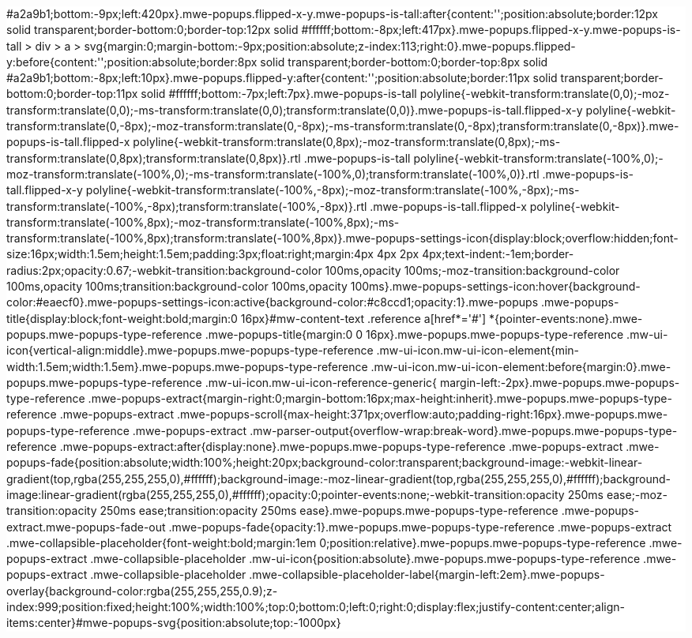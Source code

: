 #a2a9b1;bottom:-9px;left:420px}.mwe-popups.flipped-x-y.mwe-popups-is-tall:after{content:'';position:absolute;border:12px solid transparent;border-bottom:0;border-top:12px solid #ffffff;bottom:-8px;left:417px}.mwe-popups.flipped-x-y.mwe-popups-is-tall > div > a > svg{margin:0;margin-bottom:-9px;position:absolute;z-index:113;right:0}.mwe-popups.flipped-y:before{content:'';position:absolute;border:8px solid transparent;border-bottom:0;border-top:8px solid #a2a9b1;bottom:-8px;left:10px}.mwe-popups.flipped-y:after{content:'';position:absolute;border:11px solid transparent;border-bottom:0;border-top:11px solid #ffffff;bottom:-7px;left:7px}.mwe-popups-is-tall polyline{-webkit-transform:translate(0,0);-moz-transform:translate(0,0);-ms-transform:translate(0,0);transform:translate(0,0)}.mwe-popups-is-tall.flipped-x-y polyline{-webkit-transform:translate(0,-8px);-moz-transform:translate(0,-8px);-ms-transform:translate(0,-8px);transform:translate(0,-8px)}.mwe-popups-is-tall.flipped-x polyline{-webkit-transform:translate(0,8px);-moz-transform:translate(0,8px);-ms-transform:translate(0,8px);transform:translate(0,8px)}.rtl .mwe-popups-is-tall polyline{-webkit-transform:translate(-100%,0);-moz-transform:translate(-100%,0);-ms-transform:translate(-100%,0);transform:translate(-100%,0)}.rtl .mwe-popups-is-tall.flipped-x-y polyline{-webkit-transform:translate(-100%,-8px);-moz-transform:translate(-100%,-8px);-ms-transform:translate(-100%,-8px);transform:translate(-100%,-8px)}.rtl .mwe-popups-is-tall.flipped-x polyline{-webkit-transform:translate(-100%,8px);-moz-transform:translate(-100%,8px);-ms-transform:translate(-100%,8px);transform:translate(-100%,8px)}.mwe-popups-settings-icon{display:block;overflow:hidden;font-size:16px;width:1.5em;height:1.5em;padding:3px;float:right;margin:4px 4px 2px 4px;text-indent:-1em;border-radius:2px;opacity:0.67;-webkit-transition:background-color 100ms,opacity 100ms;-moz-transition:background-color 100ms,opacity 100ms;transition:background-color 100ms,opacity 100ms}.mwe-popups-settings-icon:hover{background-color:#eaecf0}.mwe-popups-settings-icon:active{background-color:#c8ccd1;opacity:1}.mwe-popups .mwe-popups-title{display:block;font-weight:bold;margin:0 16px}#mw-content-text .reference a[href*='#'] *{pointer-events:none}.mwe-popups.mwe-popups-type-reference .mwe-popups-title{margin:0 0 16px}.mwe-popups.mwe-popups-type-reference .mw-ui-icon{vertical-align:middle}.mwe-popups.mwe-popups-type-reference .mw-ui-icon.mw-ui-icon-element{min-width:1.5em;width:1.5em}.mwe-popups.mwe-popups-type-reference .mw-ui-icon.mw-ui-icon-element:before{margin:0}.mwe-popups.mwe-popups-type-reference .mw-ui-icon.mw-ui-icon-reference-generic{ margin-left:-2px}.mwe-popups.mwe-popups-type-reference .mwe-popups-extract{margin-right:0;margin-bottom:16px;max-height:inherit}.mwe-popups.mwe-popups-type-reference .mwe-popups-extract .mwe-popups-scroll{max-height:371px;overflow:auto;padding-right:16px}.mwe-popups.mwe-popups-type-reference .mwe-popups-extract .mw-parser-output{overflow-wrap:break-word}.mwe-popups.mwe-popups-type-reference .mwe-popups-extract:after{display:none}.mwe-popups.mwe-popups-type-reference .mwe-popups-extract .mwe-popups-fade{position:absolute;width:100%;height:20px;background-color:transparent;background-image:-webkit-linear-gradient(top,rgba(255,255,255,0),#ffffff);background-image:-moz-linear-gradient(top,rgba(255,255,255,0),#ffffff);background-image:linear-gradient(rgba(255,255,255,0),#ffffff);opacity:0;pointer-events:none;-webkit-transition:opacity 250ms ease;-moz-transition:opacity 250ms ease;transition:opacity 250ms ease}.mwe-popups.mwe-popups-type-reference .mwe-popups-extract.mwe-popups-fade-out .mwe-popups-fade{opacity:1}.mwe-popups.mwe-popups-type-reference .mwe-popups-extract .mwe-collapsible-placeholder{font-weight:bold;margin:1em 0;position:relative}.mwe-popups.mwe-popups-type-reference .mwe-popups-extract .mwe-collapsible-placeholder .mw-ui-icon{position:absolute}.mwe-popups.mwe-popups-type-reference .mwe-popups-extract .mwe-collapsible-placeholder .mwe-collapsible-placeholder-label{margin-left:2em}.mwe-popups-overlay{background-color:rgba(255,255,255,0.9);z-index:999;position:fixed;height:100%;width:100%;top:0;bottom:0;left:0;right:0;display:flex;justify-content:center;align-items:center}#mwe-popups-svg{position:absolute;top:-1000px}</style><meta name="ResourceLoaderDynamicStyles" content="">
<link rel="stylesheet" href="/w/load.php?lang=en&amp;modules=site.styles&amp;only=styles&amp;skin=vector">
<meta name="generator" content="MediaWiki 1.36.0-wmf.22">
<meta name="referrer" content="origin">
<meta name="referrer" content="origin-when-crossorigin">
<meta name="referrer" content="origin-when-cross-origin">
<meta property="og:image" content="https://upload.wikimedia.org/wikipedia/commons/2/23/%D0%9A%D0%B0%D1%80%D1%82%D0%B8%D0%BD%D1%8B_%D0%BF%D0%BE_%D0%BD%D0%BE%D0%BC%D0%B5%D1%80%D0%B0%D0%BC.jpg">
<link rel="preconnect" href="//upload.wikimedia.org">
<link rel="alternate" media="only screen and (max-width: 720px)" href="//en.m.wikipedia.org/wiki/Paint_by_number">
<link rel="alternate" type="application/x-wiki" title="Edit this page" href="/w/index.php?title=Paint_by_number&amp;action=edit">
<link rel="edit" title="Edit this page" href="/w/index.php?title=Paint_by_number&amp;action=edit">
<link rel="apple-touch-icon" href="/static/apple-touch/wikipedia.png">
<link rel="shortcut icon" href="/static/favicon/wikipedia.ico">
<link rel="search" type="application/opensearchdescription+xml" href="/w/opensearch_desc.php" title="Wikipedia (en)">
<link rel="EditURI" type="application/rsd+xml" href="//en.wikipedia.org/w/api.php?action=rsd">
<link rel="license" href="//creativecommons.org/licenses/by-sa/3.0/">